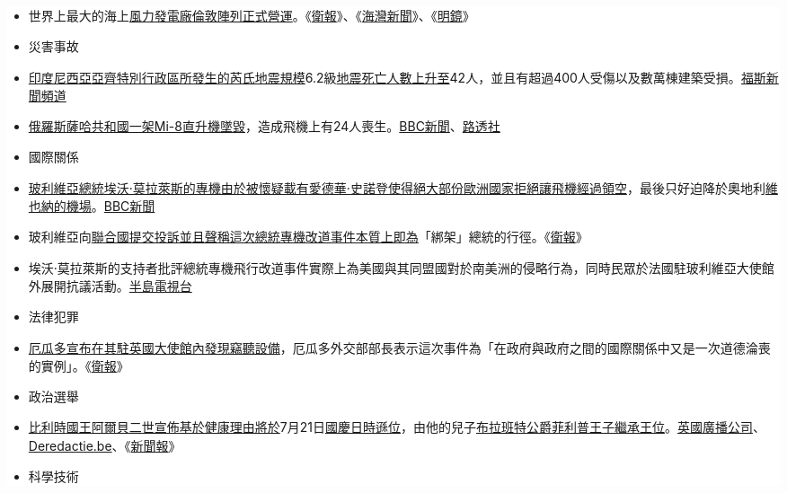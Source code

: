 

  - 世界上最大的海上[風力發電廠](https://zh.wikipedia.org/wiki/風力發電廠 "wikilink")[倫敦陣列正式營運](../Page/倫敦陣列.md "wikilink")。《[衛報](http://www.guardian.co.uk/environment/2013/jul/04/offshore-windfarm-cameron-london-array)》、《[海灣新聞](http://gulfnews.com/business/economy/london-array-world-s-largest-offshore-wind-farm-inaugurated-1.1205443)》、《[明鏡](http://www.spiegel.de/wirtschaft/unternehmen/grossbritannien-eroeffnet-den-groessten-offshore-windpark-der-welt-a-909463.html)》



  - 災害事故



  - [印度尼西亞](https://zh.wikipedia.org/wiki/印度尼西亞 "wikilink")[亞齊特別行政區所發生的芮氏地震規模](https://zh.wikipedia.org/wiki/亞齊特別行政區 "wikilink")6.2級[地震死亡人數上升至](../Page/2013年亞齊地震.md "wikilink")42人，並且有超過400人受傷以及數萬棟建築受損。[福斯新聞頻道](http://www.foxnews.com/world/2013/07/02/death-toll-in-indonesia-quake-rises-to-22/)
  - [俄羅斯](https://zh.wikipedia.org/wiki/俄羅斯 "wikilink")[薩哈共和國一架](https://zh.wikipedia.org/wiki/薩哈共和國 "wikilink")[Mi-8直升機](../Page/Mi-8直升機.md "wikilink")[墜毀](../Page/2013年Mi-8直升機墜毀於雅庫次克事件.md "wikilink")，造成飛機上有24人喪生。[BBC新聞](http://www.bbc.co.uk/news/world-europe-23142651)、[路透社](http://www.reuters.com/article/2013/07/02/us-russia-helicopter-crash-idUSBRE96107O20130702)



  - 國際關係



  - [玻利維亞總統](../Page/玻利維亞.md "wikilink")[埃沃·莫拉萊斯的專機由於被懷疑載有](https://zh.wikipedia.org/wiki/埃沃·莫拉萊斯 "wikilink")[愛德華·史諾登使得絕大部份](https://zh.wikipedia.org/wiki/愛德華·史諾登 "wikilink")[歐洲國家拒絕讓飛機經過領空](https://zh.wikipedia.org/wiki/歐洲 "wikilink")，最後只好迫降於奧地利[維也納的機場](../Page/維也納.md "wikilink")。[BBC新聞](http://www.bbc.co.uk/news/world-latin-america-23158242)
  - 玻利維亞向[聯合國提交投訴並且聲稱這次總統專機改道事件本質上即為](https://zh.wikipedia.org/wiki/聯合國 "wikilink")「綁架」總統的行徑。《[衛報](http://www.guardian.co.uk/world/2013/jul/03/bolivia-un-evo-morales-plane)》
  - 埃沃·莫拉萊斯的支持者批評總統專機飛行改道事件實際上為美國與其同盟國對於南美洲的侵略行為，同時民眾於法國駐玻利維亞大使館外展開抗議活動。[半島電視台](http://www.aljazeera.com/news/americas/2013/07/20137315256465527.html)



  - 法律犯罪



  - [厄瓜多宣布在其駐](https://zh.wikipedia.org/wiki/厄瓜多 "wikilink")[英國大使館內發現竊聽設備](https://zh.wikipedia.org/wiki/英國 "wikilink")，厄瓜多外交部部長表示這次事件為「在政府與政府之間的國際關係中又是一次道德淪喪的實例」。《[衛報](http://www.guardian.co.uk/world/2013/jul/03/ecuador-microphone-bug-london-embassy)》



  - 政治選舉



  - [比利時](https://zh.wikipedia.org/wiki/比利時 "wikilink")[國王](https://zh.wikipedia.org/wiki/比利時君主列表 "wikilink")[阿爾貝二世宣佈基於健康理由將於](https://zh.wikipedia.org/wiki/阿爾貝二世_\(比利時\) "wikilink")7月21日[國慶日時](https://zh.wikipedia.org/wiki/國慶日 "wikilink")[遜位](https://zh.wikipedia.org/wiki/遜位 "wikilink")，由他的兒子[布拉班特公爵](../Page/布拉班特公爵.md "wikilink")[菲利普王子繼承王位](https://zh.wikipedia.org/wiki/菲利普王子_\(比利時\) "wikilink")。[英國廣播公司](http://www.bbc.co.uk/zhongwen/trad/world/2013/07/130703_belgium_king_abdication.shtml)、[Deredactie.be](http://www.deredactie.be/cm/vrtnieuws/binnenland/130702_koningalbert_toespraak)、《[新聞報](http://www.nieuwsblad.be/article/detail.aspx?articleid=DMF20130703_00645593)》



  - 科學技術
